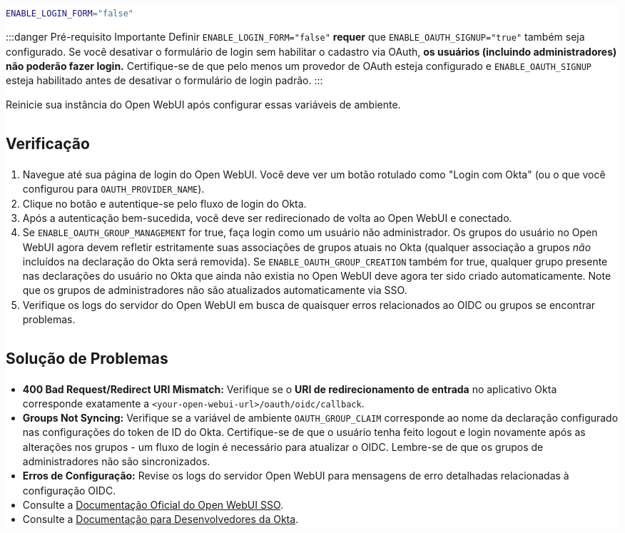 
```bash
ENABLE_LOGIN_FORM="false"
```

:::danger Pré-requisito Importante
Definir `ENABLE_LOGIN_FORM="false"` **requer** que `ENABLE_OAUTH_SIGNUP="true"` também seja configurado. Se você desativar o formulário de login sem habilitar o cadastro via OAuth, **os usuários (incluindo administradores) não poderão fazer login.** Certifique-se de que pelo menos um provedor de OAuth esteja configurado e `ENABLE_OAUTH_SIGNUP` esteja habilitado antes de desativar o formulário de login padrão.
:::

Reinicie sua instância do Open WebUI após configurar essas variáveis de ambiente.

## Verificação

1.  Navegue até sua página de login do Open WebUI. Você deve ver um botão rotulado como "Login com Okta" (ou o que você configurou para `OAUTH_PROVIDER_NAME`).
2.  Clique no botão e autentique-se pelo fluxo de login do Okta.
3.  Após a autenticação bem-sucedida, você deve ser redirecionado de volta ao Open WebUI e conectado.
4.  Se `ENABLE_OAUTH_GROUP_MANAGEMENT` for true, faça login como um usuário não administrador. Os grupos do usuário no Open WebUI agora devem refletir estritamente suas associações de grupos atuais no Okta (qualquer associação a grupos *não* incluídos na declaração do Okta será removida). Se `ENABLE_OAUTH_GROUP_CREATION` também for true, qualquer grupo presente nas declarações do usuário no Okta que ainda não existia no Open WebUI deve agora ter sido criado automaticamente. Note que os grupos de administradores não são atualizados automaticamente via SSO.
5.  Verifique os logs do servidor do Open WebUI em busca de quaisquer erros relacionados ao OIDC ou grupos se encontrar problemas.

## Solução de Problemas

*   **400 Bad Request/Redirect URI Mismatch:** Verifique se o **URI de redirecionamento de entrada** no aplicativo Okta corresponde exatamente a `<your-open-webui-url>/oauth/oidc/callback`.
*   **Groups Not Syncing:** Verifique se a variável de ambiente `OAUTH_GROUP_CLAIM` corresponde ao nome da declaração configurado nas configurações do token de ID do Okta. Certifique-se de que o usuário tenha feito logout e login novamente após as alterações nos grupos - um fluxo de login é necessário para atualizar o OIDC. Lembre-se de que os grupos de administradores não são sincronizados.
*   **Erros de Configuração:** Revise os logs do servidor Open WebUI para mensagens de erro detalhadas relacionadas à configuração OIDC.
*   Consulte a [Documentação Oficial do Open WebUI SSO](/features/sso.md).
*   Consulte a [Documentação para Desenvolvedores da Okta](https://developer.okta.com/docs/).